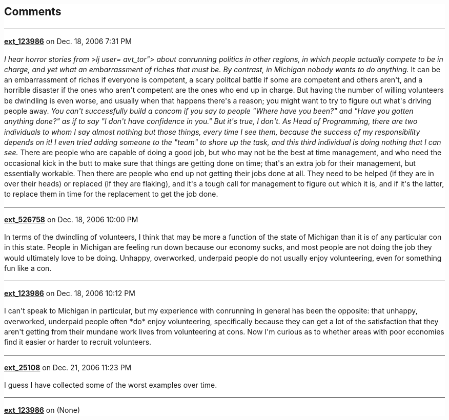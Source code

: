 ## Comments

---

**[ext_123986](https://www.dreamwidth.org/users/ext_123986)** on Dec. 18, 2006 7:31 PM

_I hear horror stories from >lj user= avt\_tor"> about conrunning politics in other regions, in which people actually compete to be in charge, and yet what an embarrassment of riches that must be. By contrast, in Michigan nobody wants to do anything._ It can be an embarrassment of riches if everyone is competent, a scary politcal battle if some are competent and others aren't, and a horrible disaster if the ones who aren't competent are the ones who end up in charge. But having the number of willing volunteers be dwindling is even worse, and usually when that happens there's a reason; you might want to try to figure out what's driving people away. _You can't successfully build a concom if you say to people "Where have you been?" and "Have you gotten anything done?" as if to say "I don't have confidence in you." But it's true, I don't. As Head of Programming, there are two individuals to whom I say almost nothing but those things, every time I see them, because the success of my responsibility depends on it! I even tried adding someone to the "team" to shore up the task, and this third individual is doing nothing that I can see._ There are people who are capable of doing a good job, but who may not be the best at time management, and who need the occasional kick in the butt to make sure that things are getting done on time; that's an extra job for their management, but essentially workable. Then there are people who end up not getting their jobs done at all. They need to be helped (if they are in over their heads) or replaced (if they are flaking), and it's a tough call for management to figure out which it is, and if it's the latter, to replace them in time for the replacement to get the job done.

---

**[ext_526758](https://www.dreamwidth.org/users/ext_526758)** on Dec. 18, 2006 10:00 PM

In terms of the dwindling of volunteers, I think that may be more a function of the state of Michigan than it is of any particular con in this state. People in Michigan are feeling run down because our economy sucks, and most people are not doing the job they would ultimately love to be doing. Unhappy, overworked, underpaid people do not usually enjoy volunteering, even for something fun like a con.

---

**[ext_123986](https://www.dreamwidth.org/users/ext_123986)** on Dec. 18, 2006 10:12 PM

I can't speak to Michigan in particular, but my experience with conrunning in general has been the opposite: that unhappy, overworked, underpaid people often \*do\* enjoy volunteering, specifically because they can get a lot of the satisfaction that they aren't getting from their mundane work lives from volunteering at cons. Now I'm curious as to whether areas with poor economies find it easier or harder to recruit volunteers.

---

**[ext_25108](https://www.dreamwidth.org/users/ext_25108)** on Dec. 21, 2006 11:23 PM

I guess I have collected some of the worst examples over time.

---

**[ext_123986](https://www.dreamwidth.org/users/ext_123986)** on (None)


